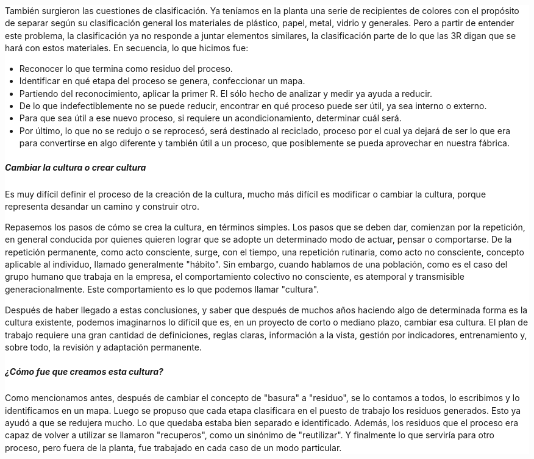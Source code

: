 También surgieron las cuestiones de clasificación. Ya teníamos en la
planta una serie de recipientes de colores con el propósito de separar
según su clasificación general los materiales de plástico, papel, metal,
vidrio y generales. Pero a partir de entender este problema, la
clasificación ya no responde a juntar elementos similares, la
clasificación parte de lo que las 3R digan que se hará con estos
materiales. En secuencia, lo que hicimos fue:

-   Reconocer lo que termina como residuo del proceso.
-   Identificar en qué etapa del proceso se genera, confeccionar un
    mapa.
-   Partiendo del reconocimiento, aplicar la primer R. El sólo hecho de
    analizar y medir ya ayuda a reducir.
-   De lo que indefectiblemente no se puede reducir, encontrar en qué
    proceso puede ser útil, ya sea interno o externo.
-   Para que sea útil a ese nuevo proceso, si requiere un
    acondicionamiento, determinar cuál será.
-   Por último, lo que no se redujo o se reprocesó, será destinado al
    reciclado, proceso por el cual ya dejará de ser lo que era para
    convertirse en algo diferente y también útil a un proceso, que
    posiblemente se pueda aprovechar en nuestra fábrica.

##### Cambiar la cultura o crear cultura

Es muy difícil definir el proceso de la creación de la cultura, mucho
más difícil es modificar o cambiar la cultura, porque representa
desandar un camino y construir otro.

Repasemos los pasos de cómo se crea la cultura, en términos simples. Los
pasos que se deben dar, comienzan por la repetición, en general
conducida por quienes quieren lograr que se adopte un determinado modo
de actuar, pensar o comportarse. De la repetición permanente, como acto
consciente, surge, con el tiempo, una repetición rutinaria, como acto no
consciente, concepto aplicable al individuo, llamado generalmente
"hábito". Sin embargo, cuando hablamos de una población, como es el caso
del grupo humano que trabaja en la empresa, el comportamiento colectivo
no consciente, es atemporal y transmisible generacionalmente. Este
comportamiento es lo que podemos llamar "cultura".

Después de haber llegado a estas conclusiones, y saber que después de
muchos años haciendo algo de determinada forma es la cultura existente,
podemos imaginarnos lo difícil que es, en un proyecto de corto o mediano
plazo, cambiar esa cultura. El plan de trabajo requiere una gran
cantidad de definiciones, reglas claras, información a la vista, gestión
por indicadores, entrenamiento y, sobre todo, la revisión y adaptación
permanente.

##### ¿Cómo fue que creamos esta cultura?

Como mencionamos antes, después de cambiar el concepto de "basura" a
"residuo", se lo contamos a todos, lo escribimos y lo identificamos en
un mapa. Luego se propuso que cada etapa clasificara en el puesto de
trabajo los residuos generados. Esto ya ayudó a que se redujera mucho.
Lo que quedaba estaba bien separado e identificado. Además, los residuos
que el proceso era capaz de volver a utilizar se llamaron "recuperos",
como un sinónimo de "reutilizar". Y finalmente lo que serviría para otro
proceso, pero fuera de la planta, fue trabajado en cada caso de un modo
particular.
